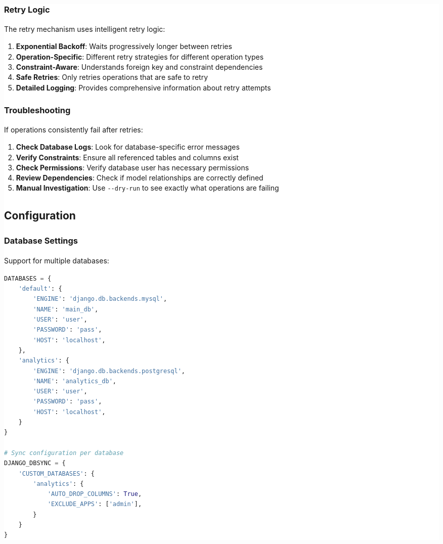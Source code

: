 ### Retry Logic

The retry mechanism uses intelligent retry logic:

1. **Exponential Backoff**: Waits progressively longer between retries
2. **Operation-Specific**: Different retry strategies for different operation types
3. **Constraint-Aware**: Understands foreign key and constraint dependencies
4. **Safe Retries**: Only retries operations that are safe to retry
5. **Detailed Logging**: Provides comprehensive information about retry attempts

### Troubleshooting

If operations consistently fail after retries:

1. **Check Database Logs**: Look for database-specific error messages
2. **Verify Constraints**: Ensure all referenced tables and columns exist
3. **Check Permissions**: Verify database user has necessary permissions
4. **Review Dependencies**: Check if model relationships are correctly defined
5. **Manual Investigation**: Use `--dry-run` to see exactly what operations are failing

## Configuration

### Database Settings

Support for multiple databases: 

```python
DATABASES = {
    'default': {
        'ENGINE': 'django.db.backends.mysql',
        'NAME': 'main_db',
        'USER': 'user',
        'PASSWORD': 'pass',
        'HOST': 'localhost',
    },
    'analytics': {
        'ENGINE': 'django.db.backends.postgresql',
        'NAME': 'analytics_db',
        'USER': 'user',
        'PASSWORD': 'pass',
        'HOST': 'localhost',
    }
}

# Sync configuration per database
DJANGO_DBSYNC = {
    'CUSTOM_DATABASES': {
        'analytics': {
            'AUTO_DROP_COLUMNS': True,
            'EXCLUDE_APPS': ['admin'],
        }
    }
}
```
